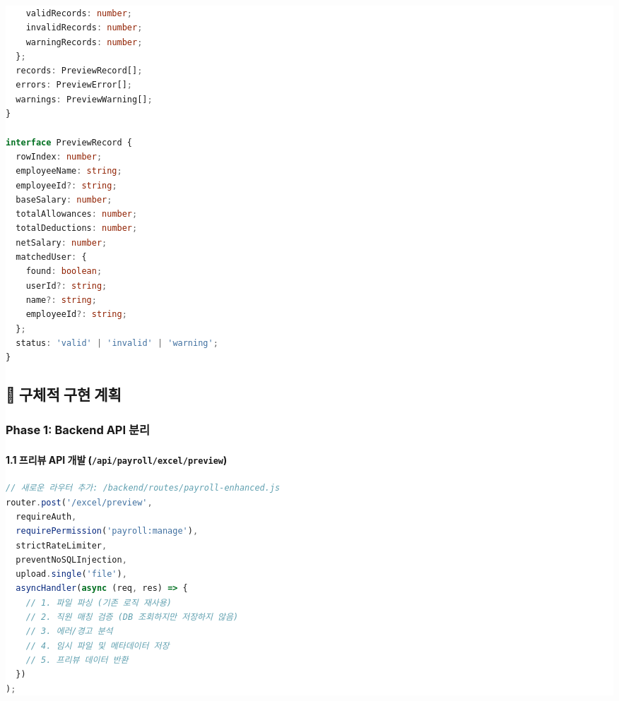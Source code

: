 ```typescript
    validRecords: number;
    invalidRecords: number;
    warningRecords: number;
  };
  records: PreviewRecord[];
  errors: PreviewError[];
  warnings: PreviewWarning[];
}

interface PreviewRecord {
  rowIndex: number;
  employeeName: string;
  employeeId?: string;
  baseSalary: number;
  totalAllowances: number;
  totalDeductions: number;
  netSalary: number;
  matchedUser: {
    found: boolean;
    userId?: string;
    name?: string;
    employeeId?: string;
  };
  status: 'valid' | 'invalid' | 'warning';
}
```

## 🔧 구체적 구현 계획

### Phase 1: Backend API 분리

#### 1.1 프리뷰 API 개발 (`/api/payroll/excel/preview`)

```javascript
// 새로운 라우터 추가: /backend/routes/payroll-enhanced.js
router.post('/excel/preview', 
  requireAuth, 
  requirePermission('payroll:manage'),
  strictRateLimiter,
  preventNoSQLInjection,
  upload.single('file'),
  asyncHandler(async (req, res) => {
    // 1. 파일 파싱 (기존 로직 재사용)
    // 2. 직원 매칭 검증 (DB 조회하지만 저장하지 않음)
    // 3. 에러/경고 분석
    // 4. 임시 파일 및 메타데이터 저장
    // 5. 프리뷰 데이터 반환
  })
);
```
